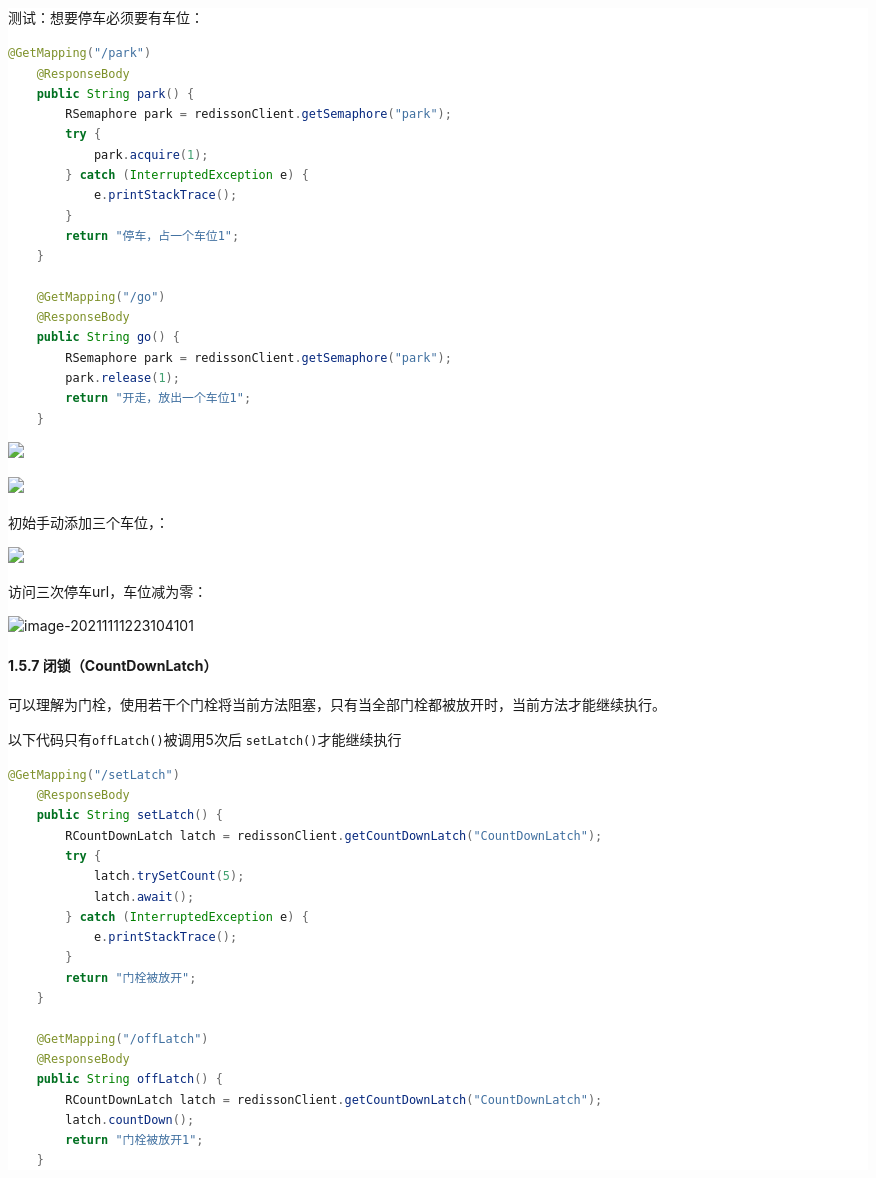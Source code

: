 测试：想要停车必须要有车位：

```java
@GetMapping("/park")
    @ResponseBody
    public String park() {
        RSemaphore park = redissonClient.getSemaphore("park");
        try {
            park.acquire(1);
        } catch (InterruptedException e) {
            e.printStackTrace();
        }
        return "停车，占一个车位1";
    }

    @GetMapping("/go")
    @ResponseBody
    public String go() {
        RSemaphore park = redissonClient.getSemaphore("park");
        park.release(1);
        return "开走，放出一个车位1";
    }
```

![](https://i-blog.csdnimg.cn/blog_migrate/9a799e61d87fe383da915b07f9017c55.png)

![](https://i-blog.csdnimg.cn/blog_migrate/fe4145fb187282e2f7835b7d6779052d.png)

初始手动添加三个车位，： 

![](https://i-blog.csdnimg.cn/blog_migrate/345e2ef7b8851f53196f3ceb7f088cc2.png)

访问三次停车url，车位减为零： 

![image-20211111223104101](https://i-blog.csdnimg.cn/blog_migrate/0a104a77728fccdd27c2fde30e4eb781.png)

#### 1.5.7 闭锁（CountDownLatch）

可以理解为门栓，使用若干个门栓将当前方法阻塞，只有当全部门栓都被放开时，当前方法才能继续执行。

以下代码只有`offLatch()`被调用5次后 `setLatch()`才能继续执行

```java
@GetMapping("/setLatch")
    @ResponseBody
    public String setLatch() {
        RCountDownLatch latch = redissonClient.getCountDownLatch("CountDownLatch");
        try {
            latch.trySetCount(5);
            latch.await();
        } catch (InterruptedException e) {
            e.printStackTrace();
        }
        return "门栓被放开";
    }

    @GetMapping("/offLatch")
    @ResponseBody
    public String offLatch() {
        RCountDownLatch latch = redissonClient.getCountDownLatch("CountDownLatch");
        latch.countDown();
        return "门栓被放开1";
    }
```
